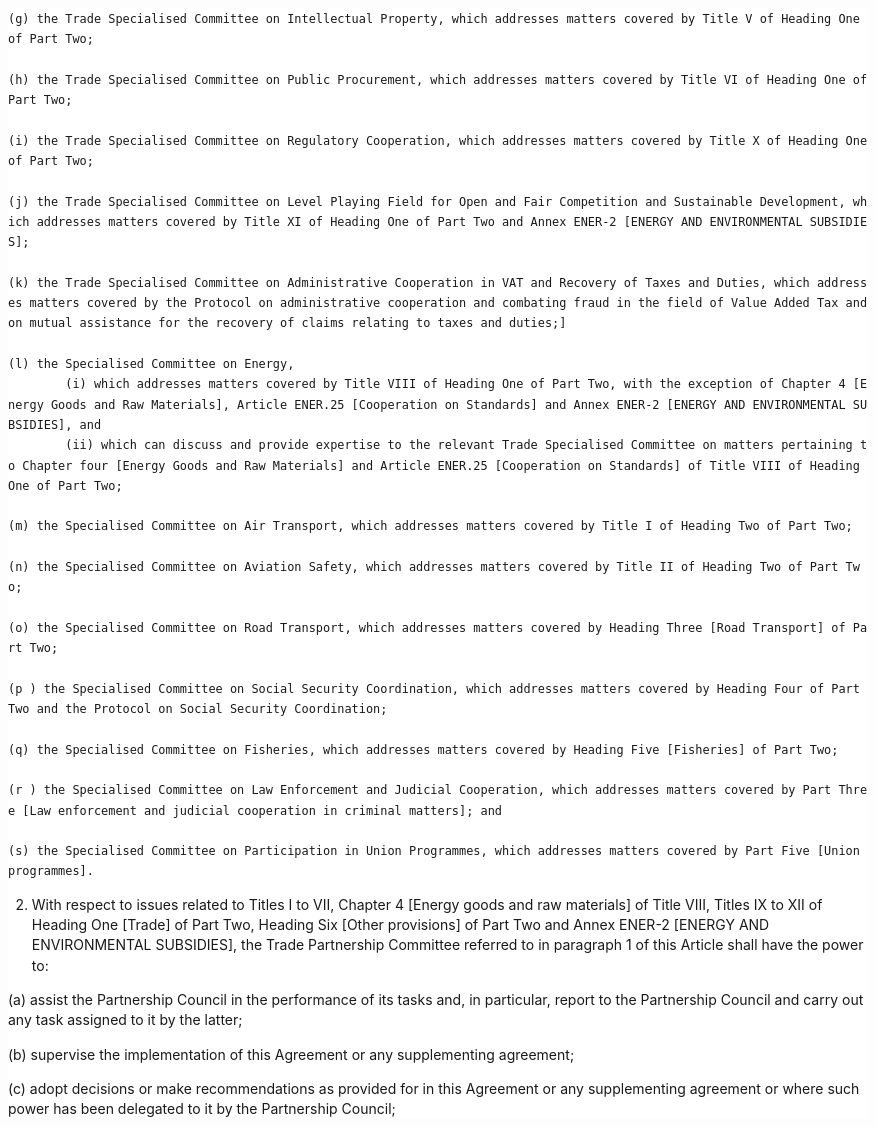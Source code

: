     (g) the Trade Specialised Committee on Intellectual Property, which addresses matters covered by Title V of Heading One of Part Two;
    
    (h) the Trade Specialised Committee on Public Procurement, which addresses matters covered by Title VI of Heading One of Part Two;
    
    (i) the Trade Specialised Committee on Regulatory Cooperation, which addresses matters covered by Title X of Heading One of Part Two;
    
    (j) the Trade Specialised Committee on Level Playing Field for Open and Fair Competition and Sustainable Development, which addresses matters covered by Title XI of Heading One of Part Two and Annex ENER-2 [ENERGY AND ENVIRONMENTAL SUBSIDIES];
    
    (k) the Trade Specialised Committee on Administrative Cooperation in VAT and Recovery of Taxes and Duties, which addresses matters covered by the Protocol on administrative cooperation and combating fraud in the field of Value Added Tax and on mutual assistance for the recovery of claims relating to taxes and duties;]
    
    (l) the Specialised Committee on Energy,
            (i) which addresses matters covered by Title VIII of Heading One of Part Two, with the exception of Chapter 4 [Energy Goods and Raw Materials], Article ENER.25 [Cooperation on Standards] and Annex ENER-2 [ENERGY AND ENVIRONMENTAL SUBSIDIES], and
            (ii) which can discuss and provide expertise to the relevant Trade Specialised Committee on matters pertaining to Chapter four [Energy Goods and Raw Materials] and Article ENER.25 [Cooperation on Standards] of Title VIII of Heading One of Part Two;
        
    (m) the Specialised Committee on Air Transport, which addresses matters covered by Title I of Heading Two of Part Two;
    
    (n) the Specialised Committee on Aviation Safety, which addresses matters covered by Title II of Heading Two of Part Two;
    
    (o) the Specialised Committee on Road Transport, which addresses matters covered by Heading Three [Road Transport] of Part Two;
    
    (p ) the Specialised Committee on Social Security Coordination, which addresses matters covered by Heading Four of Part Two and the Protocol on Social Security Coordination;
    
    (q) the Specialised Committee on Fisheries, which addresses matters covered by Heading Five [Fisheries] of Part Two;
    
    (r ) the Specialised Committee on Law Enforcement and Judicial Cooperation, which addresses matters covered by Part Three [Law enforcement and judicial cooperation in criminal matters]; and
    
    (s) the Specialised Committee on Participation in Union Programmes, which addresses matters covered by Part Five [Union programmes].
    
2. With respect to issues related to Titles I to VII, Chapter 4 [Energy goods and raw materials] of Title VIII, Titles IX to XII of Heading One [Trade] of Part Two, Heading Six [Other provisions] of Part Two and Annex ENER-2 [ENERGY AND ENVIRONMENTAL SUBSIDIES], the Trade Partnership Committee referred to in paragraph 1 of this Article shall have the power to:

(a) assist the Partnership Council in the performance of its tasks and, in particular, report to the Partnership Council and carry out any task assigned to it by the latter;

(b) supervise the implementation of this Agreement or any supplementing agreement;

(c) adopt decisions or make recommendations as provided for in this Agreement or any supplementing agreement or where such power has been delegated to it by the Partnership Council;
